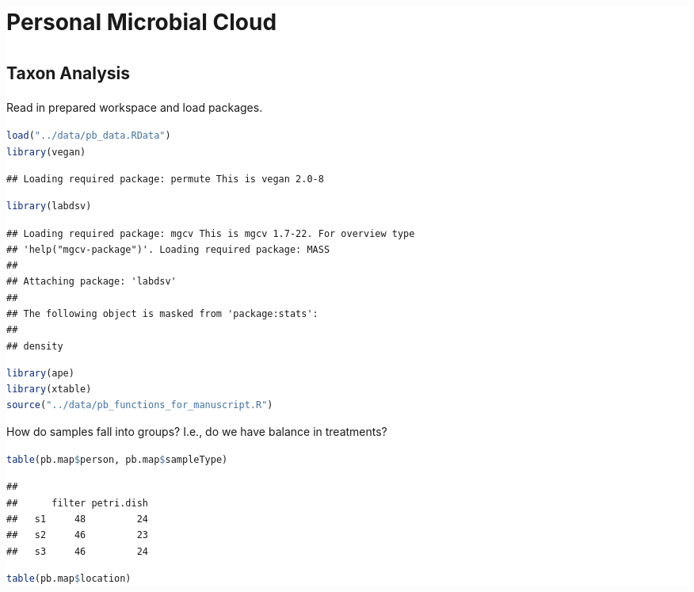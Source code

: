 # Personal Microbial Cloud

## Taxon Analysis

Read in prepared workspace and load packages.


```r
load("../data/pb_data.RData")
library(vegan)
```

```
## Loading required package: permute This is vegan 2.0-8
```

```r
library(labdsv)
```

```
## Loading required package: mgcv This is mgcv 1.7-22. For overview type
## 'help("mgcv-package")'. Loading required package: MASS
## 
## Attaching package: 'labdsv'
## 
## The following object is masked from 'package:stats':
## 
## density
```

```r
library(ape)
library(xtable)
source("../data/pb_functions_for_manuscript.R")
```




How do samples fall into groups? I.e., do we have balance in treatments?


```r
table(pb.map$person, pb.map$sampleType)
```

```
##     
##      filter petri.dish
##   s1     48         24
##   s2     46         23
##   s3     46         24
```

```r
table(pb.map$location)
```
